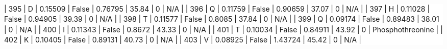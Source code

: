 |   395 | D    |         0.15509 | False     |                          0.76795 |                 35.84 |         0     | N/A                                     |
|   396 | Q    |         0.11759 | False     |                          0.90659 |                 37.07 |         0     | N/A                                     |
|   397 | H    |         0.11028 | False     |                          0.94905 |                 39.39 |         0     | N/A                                     |
|   398 | T    |         0.11577 | False     |                          0.8085  |                 37.84 |         0     | N/A                                     |
|   399 | Q    |         0.09174 | False     |                          0.89483 |                 38.01 |         0     | N/A                                     |
|   400 | I    |         0.11343 | False     |                          0.8672  |                 43.33 |         0     | N/A                                     |
|   401 | T    |         0.10034 | False     |                          0.84911 |                 43.92 |         0     | Phosphothreonine                        |
|   402 | K    |         0.10405 | False     |                          0.89131 |                 40.73 |         0     | N/A                                     |
|   403 | V    |         0.08925 | False     |                          1.43724 |                 45.42 |         0     | N/A                                     |

